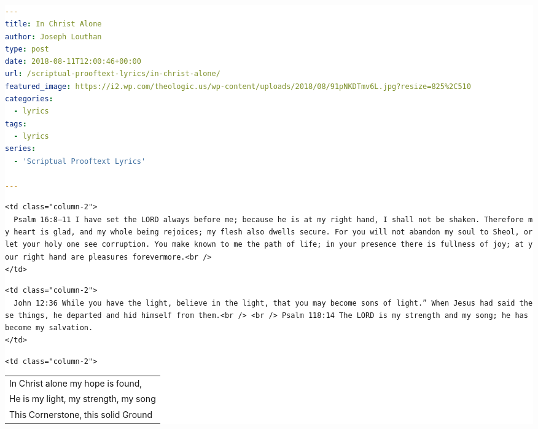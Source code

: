 ```yaml
---
title: In Christ Alone
author: Joseph Louthan
type: post
date: 2018-08-11T12:00:46+00:00
url: /scriptual-prooftext-lyrics/in-christ-alone/
featured_image: https://i2.wp.com/theologic.us/wp-content/uploads/2018/08/91pNKDTmv6L.jpg?resize=825%2C510
categories:
  - lyrics
tags:
  - lyrics
series:
  - 'Scriptual Prooftext Lyrics'

---
```

<table id="tablepress-20180811" class="tablepress tablepress-id-20180811">
  <tr class="row-1">
    <td class="column-1">
      In Christ alone my hope is found,
    </td>
    
    <td class="column-2">
      Psalm 16:8–11 I have set the LORD always before me; because he is at my right hand, I shall not be shaken. Therefore my heart is glad, and my whole being rejoices; my flesh also dwells secure. For you will not abandon my soul to Sheol, or let your holy one see corruption. You make known to me the path of life; in your presence there is fullness of joy; at your right hand are pleasures forevermore.<br />
    </td>
  </tr>
  
  <tr class="row-2">
    <td class="column-1">
      He is my light, my strength, my song
    </td>
    
    <td class="column-2">
      John 12:36 While you have the light, believe in the light, that you may become sons of light.” When Jesus had said these things, he departed and hid himself from them.<br /> <br /> Psalm 118:14 The LORD is my strength and my song; he has become my salvation.
    </td>
  </tr>
  
  <tr class="row-3">
    <td class="column-1">
      This Cornerstone, this solid Ground
    </td>
    
    <td class="column-2">